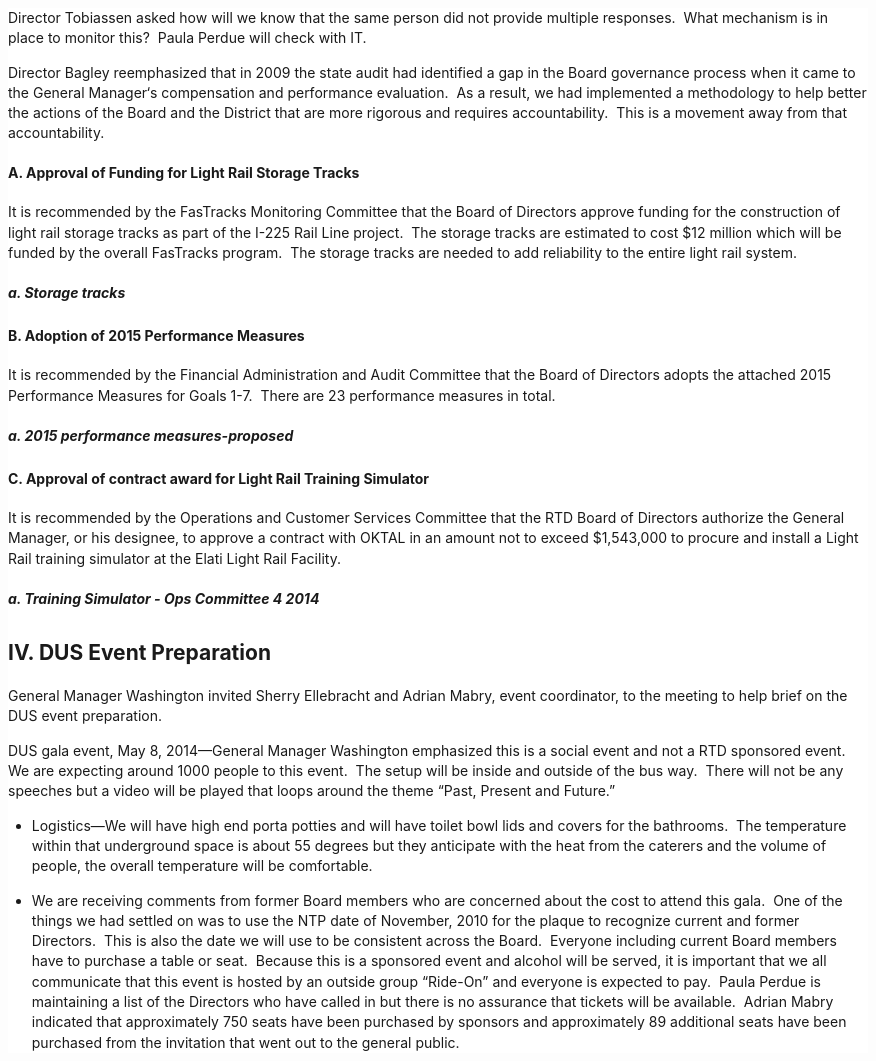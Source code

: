 Director Tobiassen asked how will we know that the same person did not provide multiple responses.  What mechanism is in place to monitor this?  Paula Perdue will check with IT.

Director Bagley reemphasized that in 2009 the state audit had identified a gap in the Board governance process when it came to the General Manager‘s compensation and performance evaluation.  As a result, we had implemented a methodology to help better the actions of the Board and the District that are more rigorous and requires accountability.  This is a movement away from that accountability.

#### A. Approval of Funding for Light Rail Storage Tracks

It is recommended by the FasTracks Monitoring Committee that the Board of Directors approve funding for the construction of light rail storage tracks as part of the I-225 Rail Line project.  The storage tracks are estimated to cost $12 million which will be funded by the overall FasTracks program.  The storage tracks are needed to add reliability to the entire light rail system.

##### a. Storage tracks

#### B. Adoption of 2015 Performance Measures

It is recommended by the Financial Administration and Audit Committee that the Board of Directors adopts the attached 2015 Performance Measures for Goals 1-7.  There are 23 performance measures in total.

##### a. 2015 performance measures-proposed

#### C. Approval of contract award for Light Rail Training Simulator

It is recommended by the Operations and Customer Services Committee that the RTD Board of Directors authorize the General Manager, or his designee, to approve a contract with OKTAL in an amount not to exceed $1,543,000 to procure and install a Light Rail training simulator at the Elati Light Rail Facility.

##### a. Training Simulator - Ops Committee 4 2014

## IV. DUS Event Preparation

General Manager Washington invited Sherry Ellebracht and Adrian Mabry, event coordinator, to the meeting to help brief on the DUS event preparation.

DUS gala event, May 8, 2014—General Manager Washington emphasized this is a social event and not a RTD sponsored event.  We are expecting around 1000 people to this event.  The setup will be inside and outside of the bus way.  There will not be any speeches but a video will be played that loops around the theme “Past, Present and Future.”
- Logistics—We will have high end porta potties and will have toilet bowl lids and covers for the bathrooms.  The temperature within that underground space is about 55 degrees but they anticipate with the heat from the caterers and the volume of people, the overall temperature will be comfortable.

- We are receiving comments from former Board members who are concerned about the cost to attend this gala.  One of the things we had settled on was to use the NTP date of November, 2010 for the plaque to recognize current and former Directors.  This is also the date we will use to be consistent across the Board.  Everyone including current Board members have to purchase a table or seat.  Because this is a sponsored event and alcohol will be served, it is important that we all communicate that this event is hosted by an outside group “Ride-On” and everyone is expected to pay.  Paula Perdue is maintaining a list of the Directors who have called in but there is no assurance that tickets will be available.  Adrian Mabry indicated that approximately 750 seats have been purchased by sponsors and approximately 89 additional seats have been purchased from the invitation that went out to the general public.
